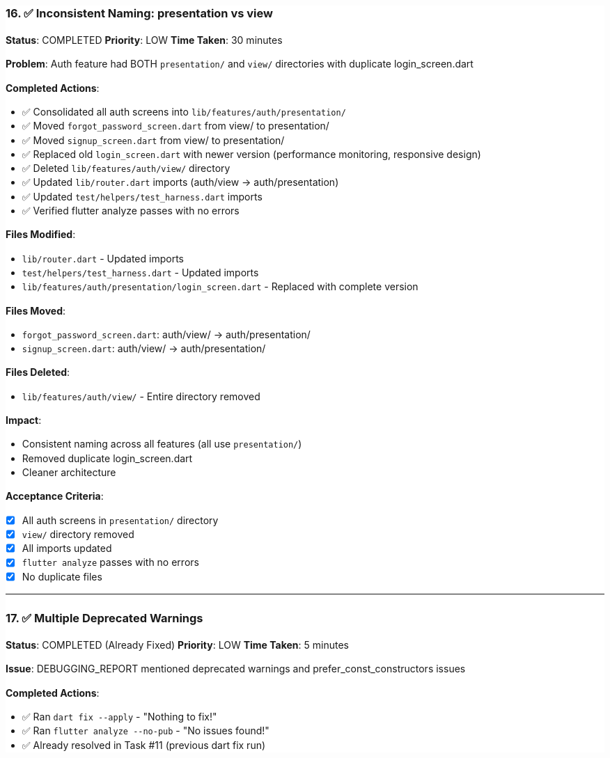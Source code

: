 ### 16. ✅ Inconsistent Naming: presentation vs view
**Status**: COMPLETED
**Priority**: LOW
**Time Taken**: 30 minutes

**Problem**: Auth feature had BOTH `presentation/` and `view/` directories with duplicate login_screen.dart

**Completed Actions**:
- ✅ Consolidated all auth screens into `lib/features/auth/presentation/`
- ✅ Moved `forgot_password_screen.dart` from view/ to presentation/
- ✅ Moved `signup_screen.dart` from view/ to presentation/
- ✅ Replaced old `login_screen.dart` with newer version (performance monitoring, responsive design)
- ✅ Deleted `lib/features/auth/view/` directory
- ✅ Updated `lib/router.dart` imports (auth/view → auth/presentation)
- ✅ Updated `test/helpers/test_harness.dart` imports
- ✅ Verified flutter analyze passes with no errors

**Files Modified**:
- `lib/router.dart` - Updated imports
- `test/helpers/test_harness.dart` - Updated imports
- `lib/features/auth/presentation/login_screen.dart` - Replaced with complete version

**Files Moved**:
- `forgot_password_screen.dart`: auth/view/ → auth/presentation/
- `signup_screen.dart`: auth/view/ → auth/presentation/

**Files Deleted**:
- `lib/features/auth/view/` - Entire directory removed

**Impact**:
- Consistent naming across all features (all use `presentation/`)
- Removed duplicate login_screen.dart
- Cleaner architecture

**Acceptance Criteria**:
- [x] All auth screens in `presentation/` directory
- [x] `view/` directory removed
- [x] All imports updated
- [x] `flutter analyze` passes with no errors
- [x] No duplicate files

---

### 17. ✅ Multiple Deprecated Warnings
**Status**: COMPLETED (Already Fixed)
**Priority**: LOW
**Time Taken**: 5 minutes

**Issue**: DEBUGGING_REPORT mentioned deprecated warnings and prefer_const_constructors issues

**Completed Actions**:
- ✅ Ran `dart fix --apply` - "Nothing to fix!"
- ✅ Ran `flutter analyze --no-pub` - "No issues found!"
- ✅ Already resolved in Task #11 (previous dart fix run)
